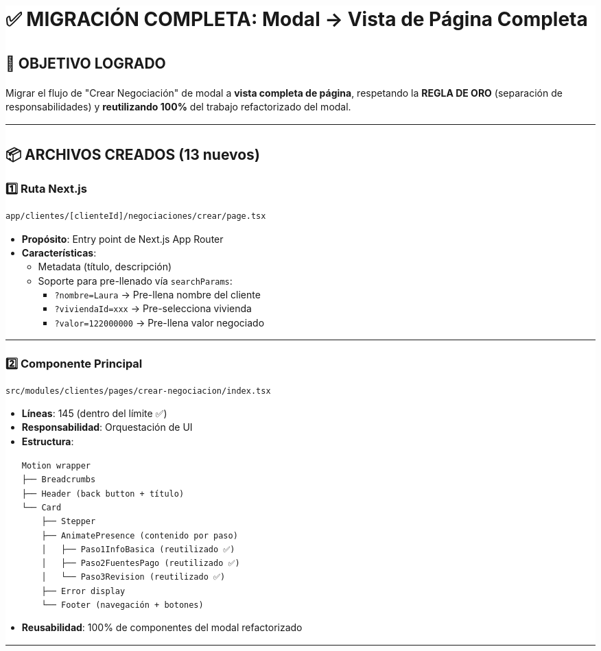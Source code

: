 # ✅ MIGRACIÓN COMPLETA: Modal → Vista de Página Completa

## 🎯 OBJETIVO LOGRADO

Migrar el flujo de "Crear Negociación" de modal a **vista completa de página**, respetando la **REGLA DE ORO** (separación de responsabilidades) y **reutilizando 100%** del trabajo refactorizado del modal.

---

## 📦 ARCHIVOS CREADOS (13 nuevos)

### 1️⃣ **Ruta Next.js**
```
app/clientes/[clienteId]/negociaciones/crear/page.tsx
```
- **Propósito**: Entry point de Next.js App Router
- **Características**:
  - Metadata (título, descripción)
  - Soporte para pre-llenado vía `searchParams`:
    - `?nombre=Laura` → Pre-llena nombre del cliente
    - `?viviendaId=xxx` → Pre-selecciona vivienda
    - `?valor=122000000` → Pre-llena valor negociado

---

### 2️⃣ **Componente Principal**
```
src/modules/clientes/pages/crear-negociacion/index.tsx
```
- **Líneas**: 145 (dentro del límite ✅)
- **Responsabilidad**: Orquestación de UI
- **Estructura**:
  ```tsx
  Motion wrapper
  ├── Breadcrumbs
  ├── Header (back button + título)
  └── Card
      ├── Stepper
      ├── AnimatePresence (contenido por paso)
      │   ├── Paso1InfoBasica (reutilizado ✅)
      │   ├── Paso2FuentesPago (reutilizado ✅)
      │   └── Paso3Revision (reutilizado ✅)
      ├── Error display
      └── Footer (navegación + botones)
  ```
- **Reusabilidad**: 100% de componentes del modal refactorizado

---
